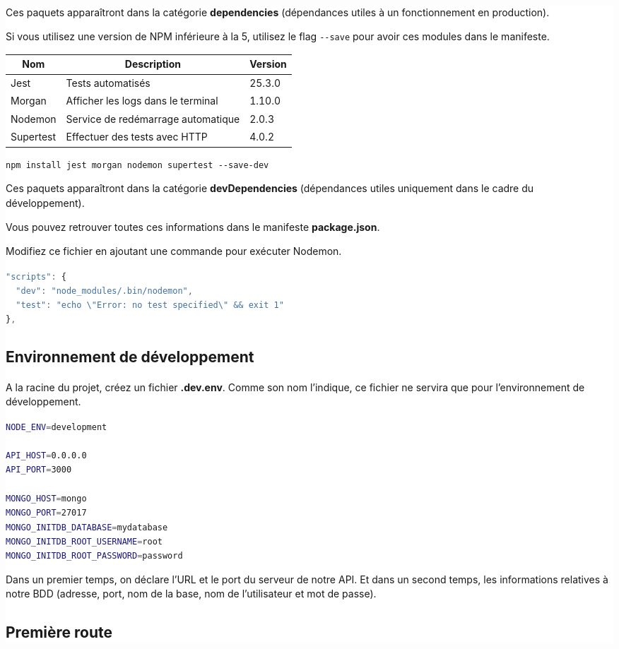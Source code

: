 Ces paquets apparaîtront dans la catégorie **dependencies** (dépendances utiles à un fonctionnement en production).

Si vous utilisez une version de NPM inférieure à la 5, utilisez le flag `--save` pour avoir ces modules dans le manifeste.

| Nom | Description | Version |
| --- | ----------- | -------- |
| Jest | Tests automatisés | 25.3.0 |
| Morgan |Afficher les logs dans le terminal | 1.10.0 |
| Nodemon | Service de redémarrage automatique | 2.0.3 |
| Supertest | Effectuer des tests avec HTTP | 4.0.2 |

`npm install jest morgan nodemon supertest --save-dev`

Ces paquets apparaîtront dans la catégorie **devDependencies** (dépendances utiles uniquement dans le cadre du développement).

Vous pouvez retrouver toutes ces informations dans le manifeste **package.json**.

Modifiez ce fichier en ajoutant une commande pour exécuter Nodemon.

```javascript
"scripts": {
  "dev": "node_modules/.bin/nodemon",
  "test": "echo \"Error: no test specified\" && exit 1"
},
```

## Environnement de développement

A la racine du projet, créez un fichier **.dev.env**. Comme son nom l’indique, ce fichier ne servira que pour l’environnement de développement.

```bash
NODE_ENV=development

API_HOST=0.0.0.0
API_PORT=3000

MONGO_HOST=mongo
MONGO_PORT=27017
MONGO_INITDB_DATABASE=mydatabase
MONGO_INITDB_ROOT_USERNAME=root
MONGO_INITDB_ROOT_PASSWORD=password
```

Dans un premier temps, on déclare l’URL et le port du serveur de notre API. Et dans un second temps, les informations relatives à notre BDD (adresse, port, nom de la base, nom de l’utilisateur et mot de passe).

## Première route
